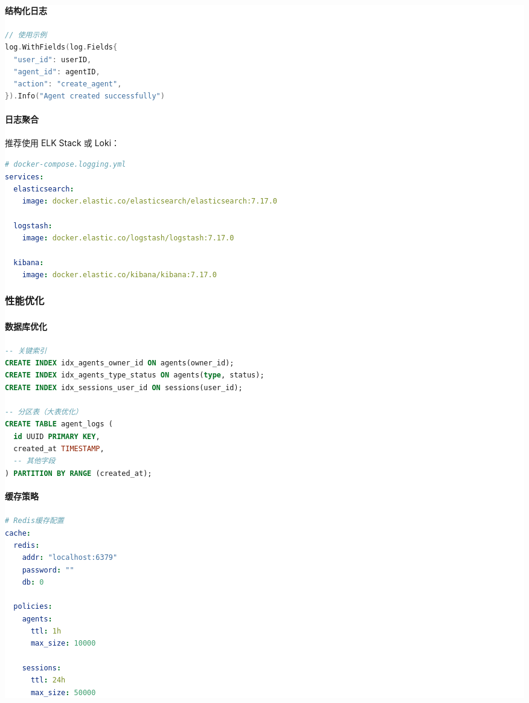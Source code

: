 #### 结构化日志
```go
// 使用示例
log.WithFields(log.Fields{
  "user_id": userID,
  "agent_id": agentID,
  "action": "create_agent",
}).Info("Agent created successfully")
```

#### 日志聚合
推荐使用 ELK Stack 或 Loki：
```yaml
# docker-compose.logging.yml
services:
  elasticsearch:
    image: docker.elastic.co/elasticsearch/elasticsearch:7.17.0
  
  logstash:
    image: docker.elastic.co/logstash/logstash:7.17.0
    
  kibana:
    image: docker.elastic.co/kibana/kibana:7.17.0
```

### 性能优化

#### 数据库优化
```sql
-- 关键索引
CREATE INDEX idx_agents_owner_id ON agents(owner_id);
CREATE INDEX idx_agents_type_status ON agents(type, status);
CREATE INDEX idx_sessions_user_id ON sessions(user_id);

-- 分区表（大表优化）
CREATE TABLE agent_logs (
  id UUID PRIMARY KEY,
  created_at TIMESTAMP,
  -- 其他字段
) PARTITION BY RANGE (created_at);
```

#### 缓存策略
```yaml
# Redis缓存配置
cache:
  redis:
    addr: "localhost:6379"
    password: ""
    db: 0
  
  policies:
    agents:
      ttl: 1h
      max_size: 10000
    
    sessions:
      ttl: 24h
      max_size: 50000
```
